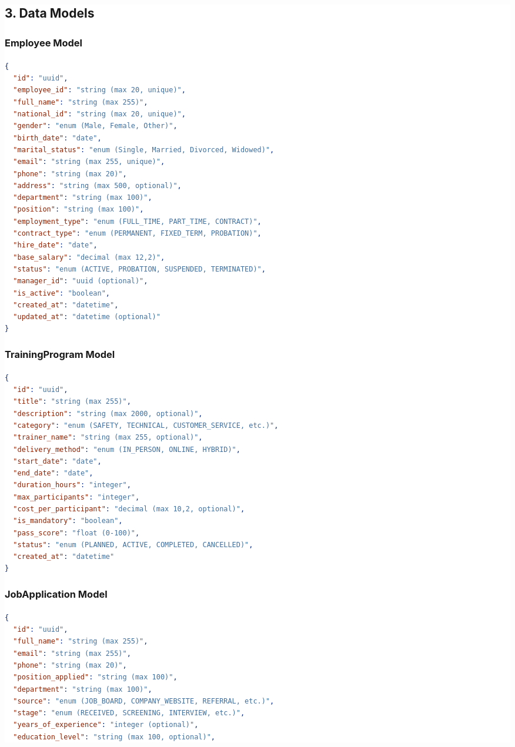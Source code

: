 ## 3. Data Models

### Employee Model
```json
{
  "id": "uuid",
  "employee_id": "string (max 20, unique)",
  "full_name": "string (max 255)",
  "national_id": "string (max 20, unique)",
  "gender": "enum (Male, Female, Other)",
  "birth_date": "date",
  "marital_status": "enum (Single, Married, Divorced, Widowed)",
  "email": "string (max 255, unique)",
  "phone": "string (max 20)",
  "address": "string (max 500, optional)",
  "department": "string (max 100)",
  "position": "string (max 100)",
  "employment_type": "enum (FULL_TIME, PART_TIME, CONTRACT)",
  "contract_type": "enum (PERMANENT, FIXED_TERM, PROBATION)",
  "hire_date": "date",
  "base_salary": "decimal (max 12,2)",
  "status": "enum (ACTIVE, PROBATION, SUSPENDED, TERMINATED)",
  "manager_id": "uuid (optional)",
  "is_active": "boolean",
  "created_at": "datetime",
  "updated_at": "datetime (optional)"
}
```

### TrainingProgram Model
```json
{
  "id": "uuid",
  "title": "string (max 255)",
  "description": "string (max 2000, optional)",
  "category": "enum (SAFETY, TECHNICAL, CUSTOMER_SERVICE, etc.)",
  "trainer_name": "string (max 255, optional)",
  "delivery_method": "enum (IN_PERSON, ONLINE, HYBRID)",
  "start_date": "date",
  "end_date": "date",
  "duration_hours": "integer",
  "max_participants": "integer",
  "cost_per_participant": "decimal (max 10,2, optional)",
  "is_mandatory": "boolean",
  "pass_score": "float (0-100)",
  "status": "enum (PLANNED, ACTIVE, COMPLETED, CANCELLED)",
  "created_at": "datetime"
}
```

### JobApplication Model
```json
{
  "id": "uuid",
  "full_name": "string (max 255)",
  "email": "string (max 255)",
  "phone": "string (max 20)",
  "position_applied": "string (max 100)",
  "department": "string (max 100)",
  "source": "enum (JOB_BOARD, COMPANY_WEBSITE, REFERRAL, etc.)",
  "stage": "enum (RECEIVED, SCREENING, INTERVIEW, etc.)",
  "years_of_experience": "integer (optional)",
  "education_level": "string (max 100, optional)",
```